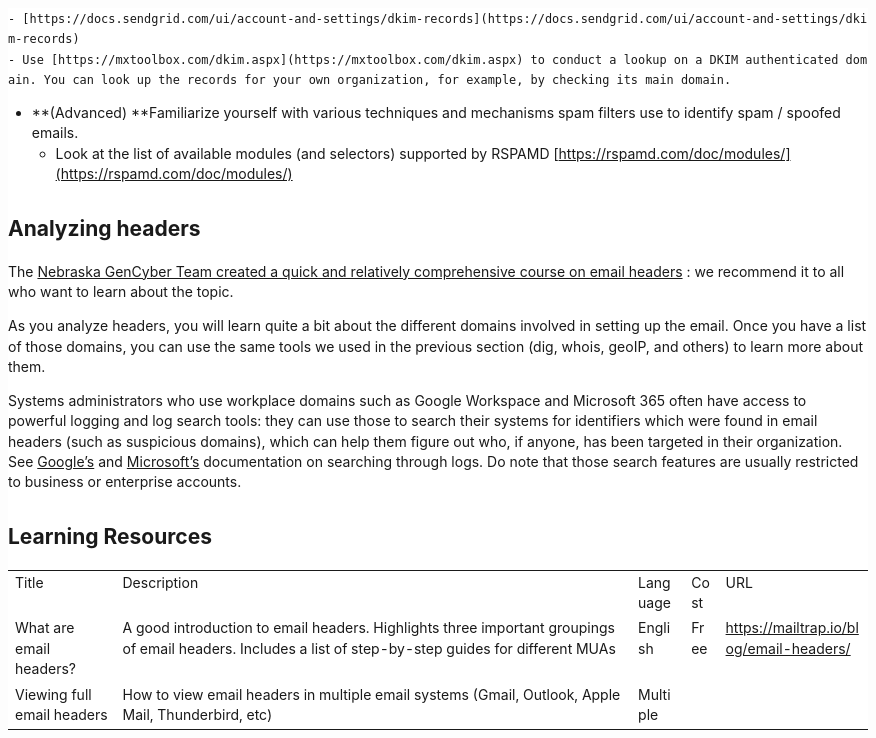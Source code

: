     - [https://docs.sendgrid.com/ui/account-and-settings/dkim-records](https://docs.sendgrid.com/ui/account-and-settings/dkim-records)
    - Use [https://mxtoolbox.com/dkim.aspx](https://mxtoolbox.com/dkim.aspx) to conduct a lookup on a DKIM authenticated domain. You can look up the records for your own organization, for example, by checking its main domain.
- **(Advanced) **Familiarize yourself with various techniques and mechanisms spam filters use to identify spam / spoofed emails.
  - Look at the list of available modules (and selectors) supported by RSPAMD [https://rspamd.com/doc/modules/](https://rspamd.com/doc/modules/)

## Analyzing headers

The [Nebraska GenCyber Team created a quick and relatively comprehensive course on email headers](https://mlhale.github.io/nebraska-gencyber-modules/phishing/email-headeranalysis/#email-headers) : we recommend it to all who want to learn about the topic.

As you analyze headers, you will learn quite a bit about the different domains involved in setting up the email. Once you have a list of those domains, you can use the same tools we used in the previous section (dig, whois, geoIP, and others) to learn more about them.

Systems administrators who use workplace domains such as Google Workspace and Microsoft 365 often have access to powerful logging and log search tools: they can use those to search their systems for identifiers which were found in email headers (such as suspicious domains), which can help them figure out who, if anyone, has been targeted in their organization. See [Google’s](https://support.google.com/a/answer/2618874?hl=en&fl=1&sjid=3562339787569460230-NA) and [Microsoft’s](https://learn.microsoft.com/en-us/exchange/monitoring/monitoring) documentation on searching through logs. Do note that those search features are usually restricted to business or enterprise accounts.

## Learning Resources

<table>
  <tr>
   <td>Title
   </td>
   <td>Description
   </td>
   <td>Language
   </td>
   <td>Cost
   </td>
   <td>URL
   </td>
  </tr>
  <tr>
   <td>What are email headers?
   </td>
   <td>A good introduction to email headers. Highlights three important groupings of email headers. Includes a list of step-by-step guides for different MUAs
   </td>
   <td>English
   </td>
   <td>Free
   </td>
   <td><a href="https://mailtrap.io/blog/email-headers/">https://mailtrap.io/blog/email-headers/</a>
   </td>
  </tr>
  <tr>
   <td>Viewing full email headers
   </td>
   <td>How to view email headers in multiple email systems (Gmail, Outlook, Apple Mail, Thunderbird, etc)
   </td>
   <td>Multiple
   </td>